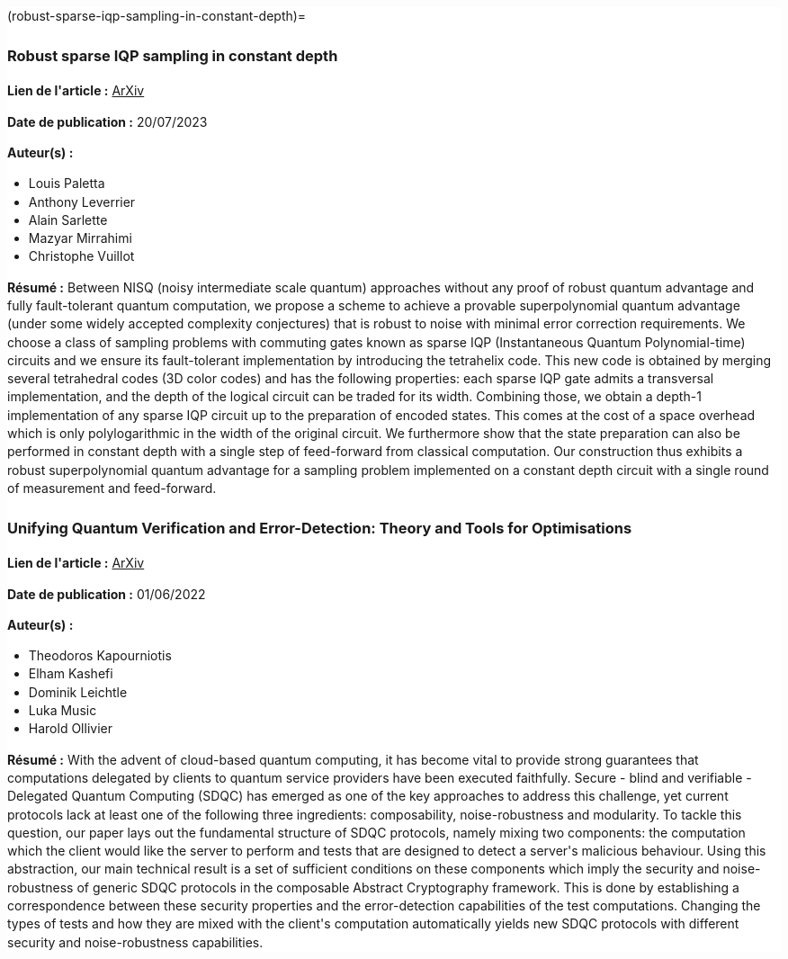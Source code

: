(robust-sparse-iqp-sampling-in-constant-depth)=
### Robust sparse IQP sampling in constant depth

**Lien de l'article :** [ArXiv](http://arxiv.org/abs/2307.10729v4)

**Date de publication :** 20/07/2023

**Auteur(s) :**
- Louis Paletta
- Anthony Leverrier
- Alain Sarlette
- Mazyar Mirrahimi
- Christophe Vuillot

**Résumé :**
Between NISQ (noisy intermediate scale quantum) approaches without any proof
of robust quantum advantage and fully fault-tolerant quantum computation, we
propose a scheme to achieve a provable superpolynomial quantum advantage (under
some widely accepted complexity conjectures) that is robust to noise with
minimal error correction requirements. We choose a class of sampling problems
with commuting gates known as sparse IQP (Instantaneous Quantum
Polynomial-time) circuits and we ensure its fault-tolerant implementation by
introducing the tetrahelix code. This new code is obtained by merging several
tetrahedral codes (3D color codes) and has the following properties: each
sparse IQP gate admits a transversal implementation, and the depth of the
logical circuit can be traded for its width. Combining those, we obtain a
depth-1 implementation of any sparse IQP circuit up to the preparation of
encoded states. This comes at the cost of a space overhead which is only
polylogarithmic in the width of the original circuit. We furthermore show that
the state preparation can also be performed in constant depth with a single
step of feed-forward from classical computation. Our construction thus exhibits
a robust superpolynomial quantum advantage for a sampling problem implemented
on a constant depth circuit with a single round of measurement and
feed-forward.

### Unifying Quantum Verification and Error-Detection: Theory and Tools for Optimisations

**Lien de l'article :** [ArXiv](https://arxiv.org/abs/2206.00631)

**Date de publication :** 01/06/2022

**Auteur(s) :**
- Theodoros Kapourniotis
- Elham Kashefi
- Dominik Leichtle
- Luka Music
- Harold Ollivier

**Résumé :**
With the advent of cloud-based quantum computing, it has become vital to provide strong guarantees that computations delegated by clients to quantum service providers have been executed faithfully. Secure - blind and verifiable - Delegated Quantum Computing (SDQC) has emerged as one of the key approaches to address this challenge, yet current protocols lack at least one of the following three ingredients: composability, noise-robustness and modularity.
To tackle this question, our paper lays out the fundamental structure of SDQC protocols, namely mixing two components: the computation which the client would like the server to perform and tests that are designed to detect a server's malicious behaviour. Using this abstraction, our main technical result is a set of sufficient conditions on these components which imply the security and noise-robustness of generic SDQC protocols in the composable Abstract Cryptography framework. This is done by establishing a correspondence between these security properties and the error-detection capabilities of the test computations. Changing the types of tests and how they are mixed with the client's computation automatically yields new SDQC protocols with different security and noise-robustness capabilities.